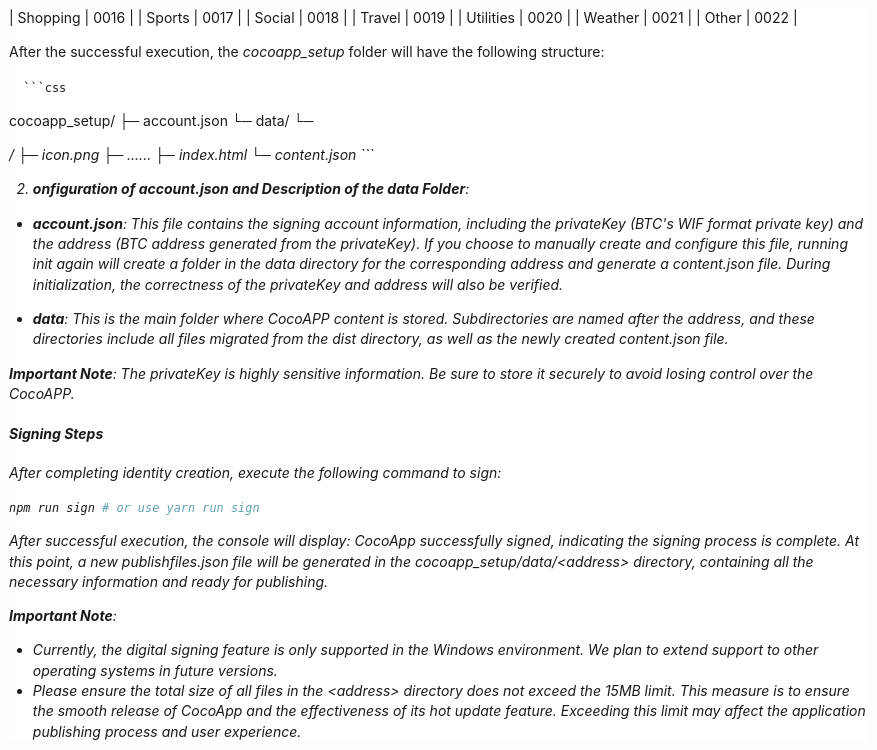    | Shopping      | 0016   |
   | Sports        | 0017   |
   | Social        | 0018   |
   | Travel        | 0019   |
   | Utilities     | 0020   |
   | Weather       | 0021   |
   | Other         | 0022   |

   After the successful execution, the *cocoapp_setup* folder will have the following structure:

      ```css
   cocoapp_setup/
     ├─ account.json
     └─ data/
         └─ <address>/
              ├─ icon.png
              ├─ ......
   					 ├─ index.html
              └─ content.json
      ```

2. **onfiguration of *account.json* and Description of the *data* Folder**:

+ **account.json**: This file contains the signing account information, including the *privateKey* (BTC's WIF format private key) and the *address* (BTC address generated from the *privateKey*). If you choose to manually create and configure this file, running *init* again will create a folder in the *data* directory for the corresponding *address* and generate a *content.json* file. During initialization, the correctness of the *privateKey* and *address* will also be verified.

+ **data**: This is the main folder where CocoAPP content is stored. Subdirectories are named after the *address*, and these directories include all files migrated from the *dist* directory, as well as the newly created *content.json* file.

**Important Note**: The *privateKey* is highly sensitive information. Be sure to store it securely to avoid losing control over the CocoAPP.

#### Signing Steps

After completing identity creation, execute the following command to sign:

```bash
npm run sign # or use yarn run sign
```

After successful execution, the console will display: *CocoApp successfully signed*, indicating the signing process is complete. At this point, a new *publishfiles.json* file will be generated in the *cocoapp_setup/data/&lt;address&gt;* directory, containing all the necessary information and ready for publishing.

**Important Note**:

- Currently, the digital signing feature is only supported in the Windows environment. We plan to extend support to other operating systems in future versions.
- Please ensure the total size of all files in the *&lt;address&gt;* directory does not exceed the 15MB limit. This measure is to ensure the smooth release of CocoApp and the effectiveness of its hot update feature. Exceeding this limit may affect the application publishing process and user experience.
